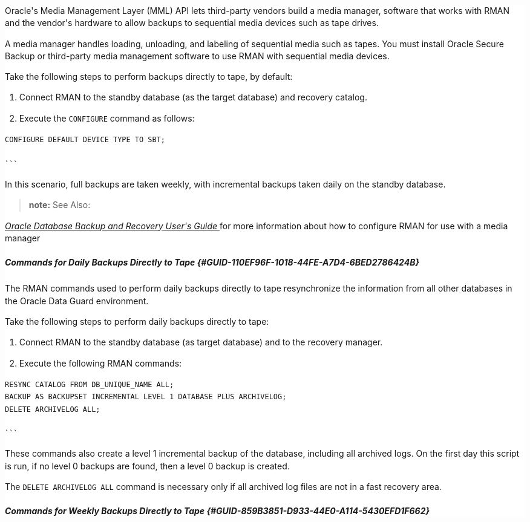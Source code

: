 Oracle's Media Management Layer (MML) API lets third-party vendors build a media manager, software that works with RMAN and the vendor's hardware to allow backups to sequential media devices such as tape drives. 

A media manager handles loading, unloading, and labeling of sequential media such as tapes. You must install Oracle Secure Backup or third-party media management software to use RMAN with sequential media devices. 

Take the following steps to perform backups directly to tape, by default: 

  1. Connect RMAN to the standby database (as the target database) and recovery catalog. 
  2. Execute the ` CONFIGURE ` command as follows: 
    
        ```
    CONFIGURE DEFAULT DEVICE TYPE TO SBT;
    
    ```




In this scenario, full backups are taken weekly, with incremental backups taken daily on the standby database. 

> **note:** See Also: 

[ *Oracle Database Backup and Recovery User's Guide* ](https://docs.oracle.com/pls/topic/lookup?ctx=en/database/oracle/oracle-database/23/sbydb&id=BRADV132) for more information about how to configure RMAN for use with a media manager 

#####  Commands for Daily Backups Directly to Tape {#GUID-110EF96F-1018-44FE-A7D4-6BED2786424B} 

The RMAN commands used to perform daily backups directly to tape resynchronize the information from all other databases in the Oracle Data Guard environment. 

Take the following steps to perform daily backups directly to tape: 

  1. Connect RMAN to the standby database (as target database) and to the recovery manager. 
  2. Execute the following RMAN commands: 
    
        ```
    RESYNC CATALOG FROM DB_UNIQUE_NAME ALL;
    BACKUP AS BACKUPSET INCREMENTAL LEVEL 1 DATABASE PLUS ARCHIVELOG; 
    DELETE ARCHIVELOG ALL;
    
    ```




These commands also create a level 1 incremental backup of the database, including all archived logs. On the first day this script is run, if no level 0 backups are found, then a level 0 backup is created. 

The ` DELETE ARCHIVELOG ALL ` command is necessary only if all archived log files are not in a fast recovery area. 

#####  Commands for Weekly Backups Directly to Tape {#GUID-859B3851-D933-44E0-A114-5430EFD1F662} 
